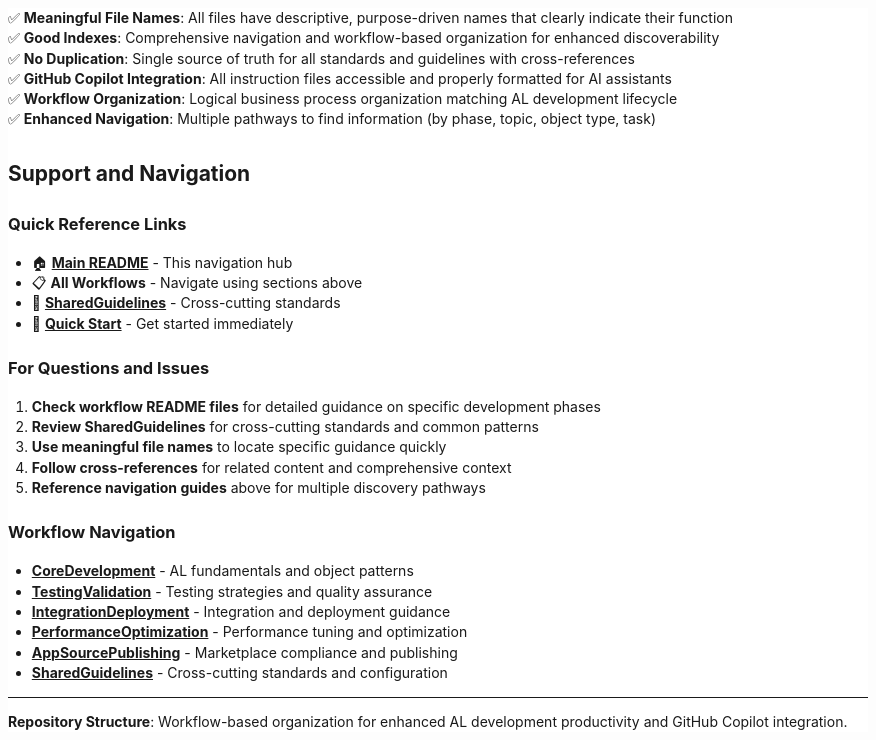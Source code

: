 ✅ **Meaningful File Names**: All files have descriptive, purpose-driven names that clearly indicate their function  
✅ **Good Indexes**: Comprehensive navigation and workflow-based organization for enhanced discoverability  
✅ **No Duplication**: Single source of truth for all standards and guidelines with cross-references  
✅ **GitHub Copilot Integration**: All instruction files accessible and properly formatted for AI assistants  
✅ **Workflow Organization**: Logical business process organization matching AL development lifecycle  
✅ **Enhanced Navigation**: Multiple pathways to find information (by phase, topic, object type, task)  

## Support and Navigation

### Quick Reference Links
- 🏠 **[Main README](README.md)** - This navigation hub
- 📋 **All Workflows** - Navigate using sections above
- 🔗 **[SharedGuidelines](SharedGuidelines/)** - Cross-cutting standards
- 🎯 **[Quick Start](#quick-start-guide)** - Get started immediately

### For Questions and Issues
1. **Check workflow README files** for detailed guidance on specific development phases
2. **Review SharedGuidelines** for cross-cutting standards and common patterns
3. **Use meaningful file names** to locate specific guidance quickly
4. **Follow cross-references** for related content and comprehensive context
5. **Reference navigation guides** above for multiple discovery pathways

### Workflow Navigation
- **[CoreDevelopment](CoreDevelopment/)** - AL fundamentals and object patterns
- **[TestingValidation](TestingValidation/)** - Testing strategies and quality assurance
- **[IntegrationDeployment](IntegrationDeployment/)** - Integration and deployment guidance
- **[PerformanceOptimization](PerformanceOptimization/)** - Performance tuning and optimization
- **[AppSourcePublishing](AppSourcePublishing/)** - Marketplace compliance and publishing
- **[SharedGuidelines](SharedGuidelines/)** - Cross-cutting standards and configuration

---

**Repository Structure**: Workflow-based organization for enhanced AL development productivity and GitHub Copilot integration.
